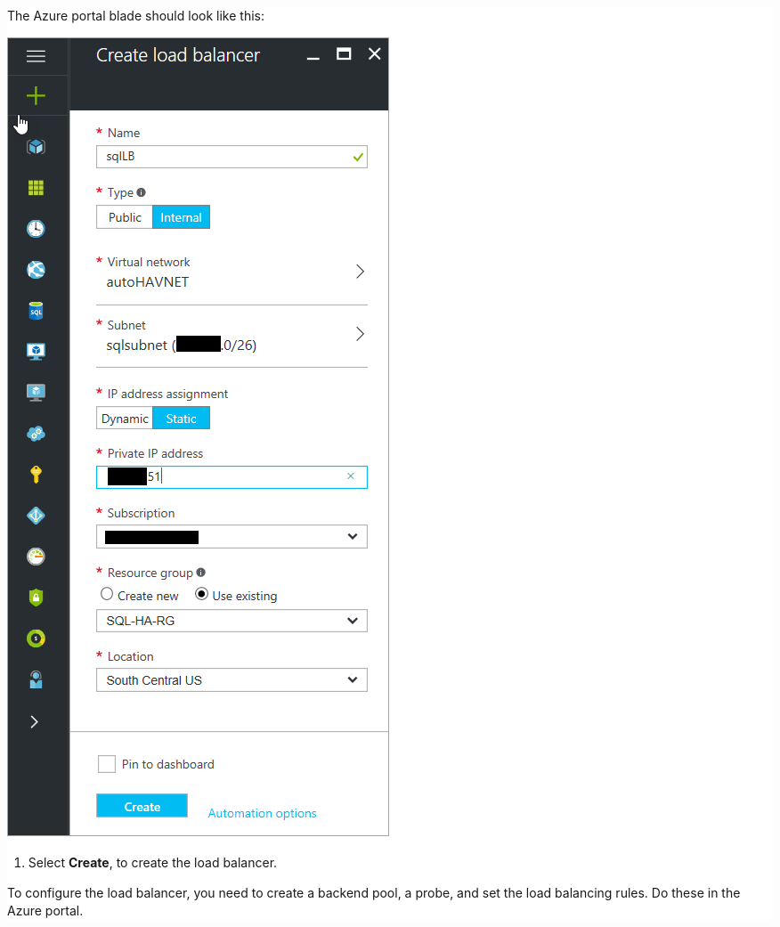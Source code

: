    The Azure portal blade should look like this:

   ![Create Load Balancer](./media/availability-group-manually-configure-tutorial/84-createloadbalancer.png)

1. Select **Create**, to create the load balancer.

To configure the load balancer, you need to create a backend pool, a probe, and set the load balancing rules. Do these in the Azure portal.
